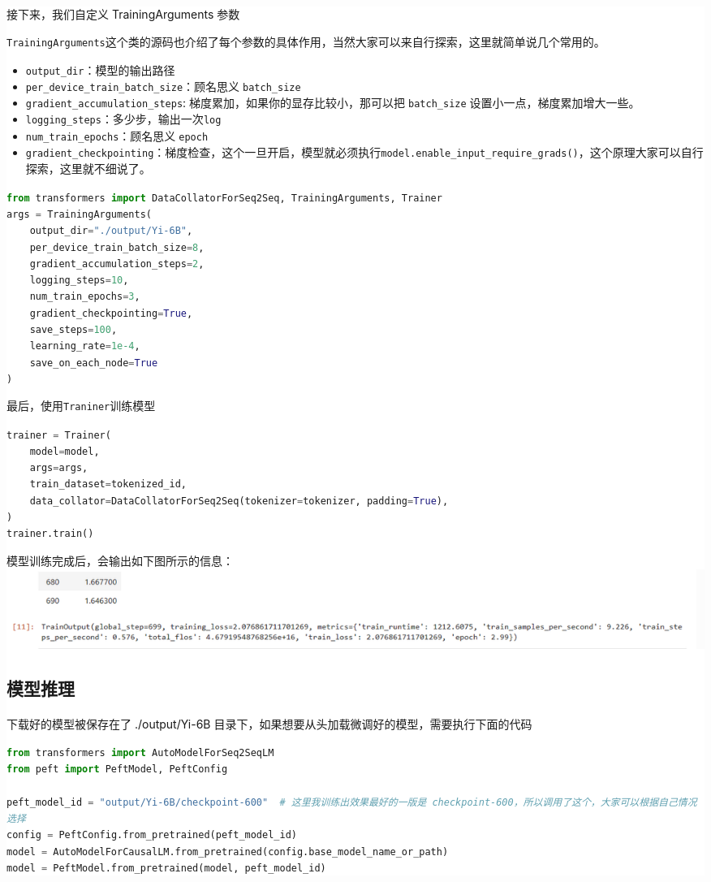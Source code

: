 接下来，我们自定义 TrainingArguments 参数

`TrainingArguments`这个类的源码也介绍了每个参数的具体作用，当然大家可以来自行探索，这里就简单说几个常用的。

- `output_dir`：模型的输出路径
- `per_device_train_batch_size`：顾名思义 `batch_size`
- `gradient_accumulation_steps`: 梯度累加，如果你的显存比较小，那可以把 `batch_size` 设置小一点，梯度累加增大一些。
- `logging_steps`：多少步，输出一次`log`
- `num_train_epochs`：顾名思义 `epoch`
- `gradient_checkpointing`：梯度检查，这个一旦开启，模型就必须执行`model.enable_input_require_grads()`，这个原理大家可以自行探索，这里就不细说了。

```python
from transformers import DataCollatorForSeq2Seq, TrainingArguments, Trainer
args = TrainingArguments(
    output_dir="./output/Yi-6B",
    per_device_train_batch_size=8,
    gradient_accumulation_steps=2,
    logging_steps=10,
    num_train_epochs=3,
    gradient_checkpointing=True,
    save_steps=100,
    learning_rate=1e-4,
    save_on_each_node=True
)
```

最后，使用`Traniner`训练模型

```python
trainer = Trainer(
    model=model,
    args=args,
    train_dataset=tokenized_id,
    data_collator=DataCollatorForSeq2Seq(tokenizer=tokenizer, padding=True),
)
trainer.train()
```

模型训练完成后，会输出如下图所示的信息：
![Alt text](images/2.png)

## 模型推理
下载好的模型被保存在了 ./output/Yi-6B 目录下，如果想要从头加载微调好的模型，需要执行下面的代码

```python
from transformers import AutoModelForSeq2SeqLM
from peft import PeftModel, PeftConfig

peft_model_id = "output/Yi-6B/checkpoint-600"  # 这里我训练出效果最好的一版是 checkpoint-600，所以调用了这个，大家可以根据自己情况选择
config = PeftConfig.from_pretrained(peft_model_id)
model = AutoModelForCausalLM.from_pretrained(config.base_model_name_or_path)
model = PeftModel.from_pretrained(model, peft_model_id)
```
